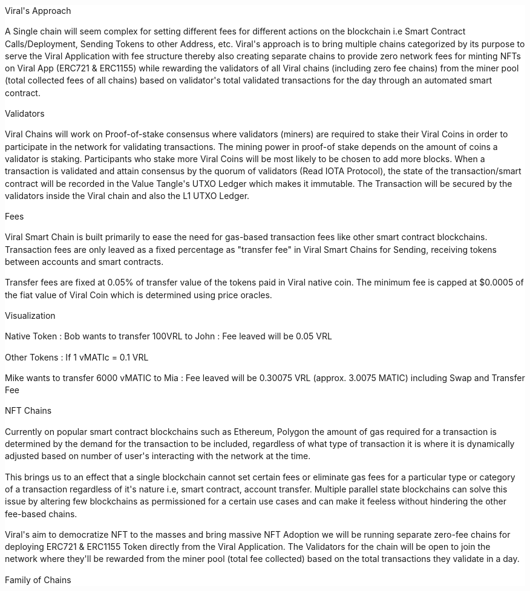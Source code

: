 Viral&#39;s Approach

A Single chain will seem complex for setting different fees for different actions on the blockchain i.e Smart Contract Calls/Deployment, Sending Tokens to other Address, etc. Viral&#39;s approach is to bring multiple chains categorized by its purpose to serve the Viral Application with fee structure thereby also creating separate chains to provide zero network fees for minting NFTs on Viral App (ERC721 &amp; ERC1155) while rewarding the validators of all Viral chains (including zero fee chains) from the miner pool (total collected fees of all chains) based on validator&#39;s total validated transactions for the day through an automated smart contract.

Validators

Viral Chains will work on Proof-of-stake consensus where validators (miners) are required to stake their Viral Coins in order to participate in the network for validating transactions. The mining power in proof-of stake depends on the amount of coins a validator is staking. Participants who stake more Viral Coins will be most likely to be chosen to add more blocks. When a transaction is validated and attain consensus by the quorum of validators (Read IOTA Protocol), the state of the transaction/smart contract will be recorded in the Value Tangle&#39;s UTXO Ledger which makes it immutable. The Transaction will be secured by the validators inside the Viral chain and also the L1 UTXO Ledger.

Fees

Viral Smart Chain is built primarily to ease the need for gas-based transaction fees like other smart contract blockchains. Transaction fees are only leaved as a fixed percentage as &quot;transfer fee&quot; in Viral Smart Chains for Sending, receiving tokens between accounts and smart contracts.

Transfer fees are fixed at 0.05% of transfer value of the tokens paid in Viral native coin. The minimum fee is capped at $0.0005 of the fiat value of Viral Coin which is determined using price oracles.

Visualization

Native Token : Bob wants to transfer 100VRL to John : Fee leaved will be 0.05 VRL

Other Tokens : If 1 vMATIc = 0.1 VRL

Mike wants to transfer 6000 vMATIC to Mia : Fee leaved will be 0.30075 VRL (approx. 3.0075 MATIC) including Swap and Transfer Fee

NFT Chains

Currently on popular smart contract blockchains such as Ethereum, Polygon the amount of gas required for a transaction is determined by the demand for the transaction to be included, regardless of what type of transaction it is where it is dynamically adjusted based on number of user&#39;s interacting with the network at the time.

This brings us to an effect that a single blockchain cannot set certain fees or eliminate gas fees for a particular type or category of a transaction regardless of it&#39;s nature i.e, smart contract, account transfer. Multiple parallel state blockchains can solve this issue by altering few blockchains as permissioned for a certain use cases and can make it feeless without hindering the other fee-based chains.

Viral&#39;s aim to democratize NFT to the masses and bring massive NFT Adoption we will be running separate zero-fee chains for deploying ERC721 &amp; ERC1155 Token directly from the Viral Application. The Validators for the chain will be open to join the network where they&#39;ll be rewarded from the miner pool (total fee collected) based on the total transactions they validate in a day.

Family of Chains
